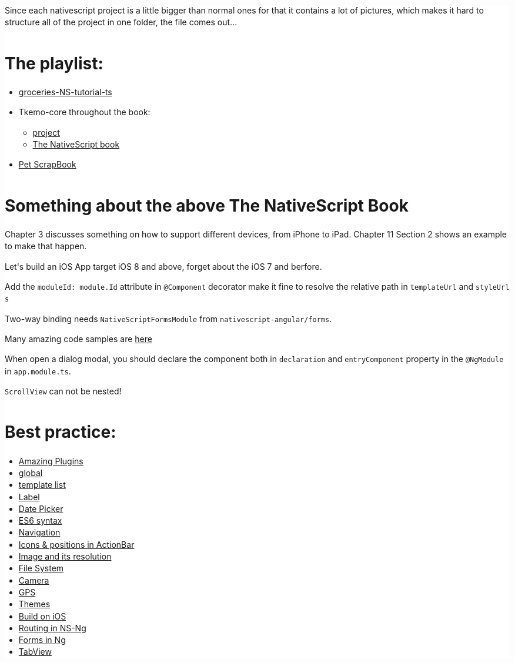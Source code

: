 Since each nativescript project is a little bigger than normal ones for that it contains a lot of pictures, which makes it hard to structure all of the project in one folder, the file comes out...

# The playlist:

- [groceries-NS-tutorial-ts](https://github.com/AkatQuas/groceries-NS-tutorial-ts)

- Tkemo-core throughout the book:
    - [project](https://github.com/AkatQuas/Tekmo-ns-core)
    - [The NativeScript book](https://www.nativescript.org/get-the-nativescript-book?utm_medium=website&utm_campaign=yellowstrip&utm_source=nativescriptdotorg)

- [Pet ScrapBook](https://github.com/AkatQuas/petscrapbook-ns-ng)


# Something about the above The NativeScript Book

Chapter 3 discusses something on how to support different devices, from iPhone to iPad.
Chapter 11 Section 2 shows an example to make that happen.

Let's build an iOS App target iOS 8 and above, forget about the iOS 7 and berfore.

Add the `moduleId: module.Id` attribute in `@Component` decorator make it fine to resolve the relative path in `templateUrl` and `styleUrls`

Two-way binding needs `NativeScriptFormsModule` from `nativescript-angular/forms`.

Many amazing code samples are [here](https://docs.nativescript.org/angular/code-samples/overview)

When open a dialog modal, you should declare the component both in `declaration` and `entryComponent` property in the `@NgModule` in `app.module.ts`.

`ScrollView` can not be nested!

# Best practice:

- [Amazing Plugins](#amazing-plugins)
- [global](#global)
- [template list](#template-list)
- [Label](#label)
- [Date Picker](#date-picker)
- [ES6 syntax](#es6-syntax)
- [Navigation](#navigation)
- [Icons & positions in ActionBar](#actionbar)
- [Image and its resolution](#image)
- [File System](#file-system)
- [Camera](#camera)
- [GPS](#gps)
- [Themes](#themes)
- [Build on iOS](#build-on-ios)
- [Routing in NS-Ng](#routing-in-ns-ng)
- [Forms in Ng](#forms-in-ng)
- [TabView](#tabview)

